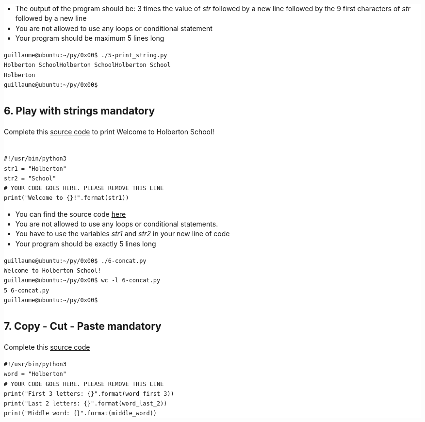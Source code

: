 *    The output of the program should be:
        3 times the value of *str*
        followed by a new line
        followed by the 9 first characters of *str*
        followed by a new line
*    You are not allowed to use any loops or conditional statement
*    Your program should be maximum 5 lines long
```
guillaume@ubuntu:~/py/0x00$ ./5-print_string.py 
Holberton SchoolHolberton SchoolHolberton School
Holberton
guillaume@ubuntu:~/py/0x00$ 
```

## 6. Play with strings mandatory

Complete this [source code](https://github.com/holbertonschool/0x00.py/blob/master/6-concat.py) to print Welcome to Holberton School!

```

#!/usr/bin/python3
str1 = "Holberton"
str2 = "School"
# YOUR CODE GOES HERE. PLEASE REMOVE THIS LINE
print("Welcome to {}!".format(str1))
```

*    You can find the source code [here](https://github.com/holbertonschool/0x00.py/blob/master/6-concat.py)
*    You are not allowed to use any loops or conditional statements.
*    You have to use the variables *str1* and *str2* in your new line of code
*    Your program should be exactly 5 lines long
```
guillaume@ubuntu:~/py/0x00$ ./6-concat.py
Welcome to Holberton School!
guillaume@ubuntu:~/py/0x00$ wc -l 6-concat.py
5 6-concat.py
guillaume@ubuntu:~/py/0x00$ 
```

## 7. Copy - Cut - Paste mandatory

Complete this [source code](https://github.com/holbertonschool/0x00.py/blob/master/7-edges.py)

```
#!/usr/bin/python3
word = "Holberton"
# YOUR CODE GOES HERE. PLEASE REMOVE THIS LINE
print("First 3 letters: {}".format(word_first_3))
print("Last 2 letters: {}".format(word_last_2))
print("Middle word: {}".format(middle_word))
```
